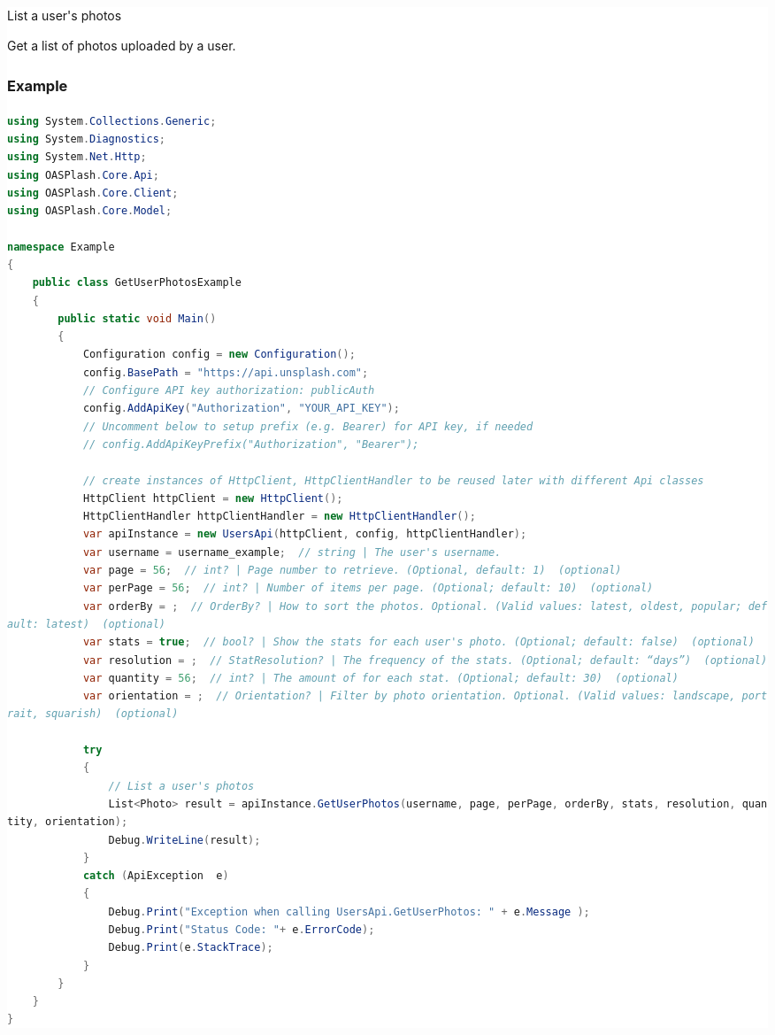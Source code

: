 List a user's photos

Get a list of photos uploaded by a user.

### Example
```csharp
using System.Collections.Generic;
using System.Diagnostics;
using System.Net.Http;
using OASPlash.Core.Api;
using OASPlash.Core.Client;
using OASPlash.Core.Model;

namespace Example
{
    public class GetUserPhotosExample
    {
        public static void Main()
        {
            Configuration config = new Configuration();
            config.BasePath = "https://api.unsplash.com";
            // Configure API key authorization: publicAuth
            config.AddApiKey("Authorization", "YOUR_API_KEY");
            // Uncomment below to setup prefix (e.g. Bearer) for API key, if needed
            // config.AddApiKeyPrefix("Authorization", "Bearer");

            // create instances of HttpClient, HttpClientHandler to be reused later with different Api classes
            HttpClient httpClient = new HttpClient();
            HttpClientHandler httpClientHandler = new HttpClientHandler();
            var apiInstance = new UsersApi(httpClient, config, httpClientHandler);
            var username = username_example;  // string | The user's username.
            var page = 56;  // int? | Page number to retrieve. (Optional, default: 1)  (optional) 
            var perPage = 56;  // int? | Number of items per page. (Optional; default: 10)  (optional) 
            var orderBy = ;  // OrderBy? | How to sort the photos. Optional. (Valid values: latest, oldest, popular; default: latest)  (optional) 
            var stats = true;  // bool? | Show the stats for each user's photo. (Optional; default: false)  (optional) 
            var resolution = ;  // StatResolution? | The frequency of the stats. (Optional; default: “days”)  (optional) 
            var quantity = 56;  // int? | The amount of for each stat. (Optional; default: 30)  (optional) 
            var orientation = ;  // Orientation? | Filter by photo orientation. Optional. (Valid values: landscape, portrait, squarish)  (optional) 

            try
            {
                // List a user's photos
                List<Photo> result = apiInstance.GetUserPhotos(username, page, perPage, orderBy, stats, resolution, quantity, orientation);
                Debug.WriteLine(result);
            }
            catch (ApiException  e)
            {
                Debug.Print("Exception when calling UsersApi.GetUserPhotos: " + e.Message );
                Debug.Print("Status Code: "+ e.ErrorCode);
                Debug.Print(e.StackTrace);
            }
        }
    }
}
```
